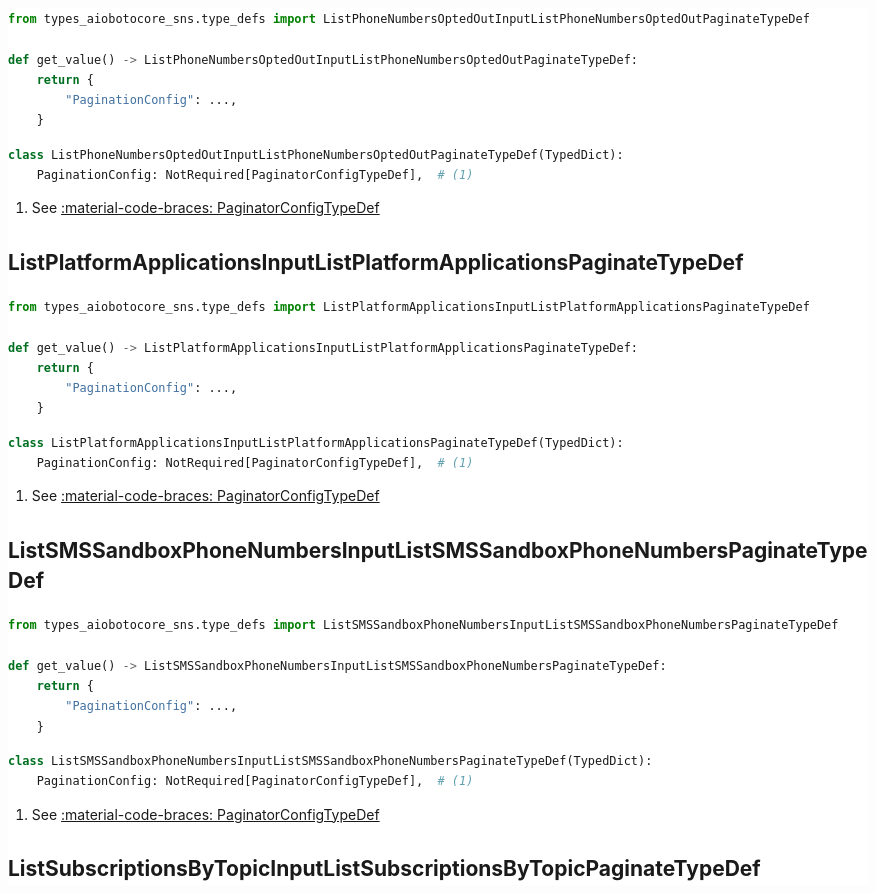 ```python title="Usage Example"
from types_aiobotocore_sns.type_defs import ListPhoneNumbersOptedOutInputListPhoneNumbersOptedOutPaginateTypeDef

def get_value() -> ListPhoneNumbersOptedOutInputListPhoneNumbersOptedOutPaginateTypeDef:
    return {
        "PaginationConfig": ...,
    }
```

```python title="Definition"
class ListPhoneNumbersOptedOutInputListPhoneNumbersOptedOutPaginateTypeDef(TypedDict):
    PaginationConfig: NotRequired[PaginatorConfigTypeDef],  # (1)
```

1. See [:material-code-braces: PaginatorConfigTypeDef](./type_defs.md#paginatorconfigtypedef) 
## ListPlatformApplicationsInputListPlatformApplicationsPaginateTypeDef

```python title="Usage Example"
from types_aiobotocore_sns.type_defs import ListPlatformApplicationsInputListPlatformApplicationsPaginateTypeDef

def get_value() -> ListPlatformApplicationsInputListPlatformApplicationsPaginateTypeDef:
    return {
        "PaginationConfig": ...,
    }
```

```python title="Definition"
class ListPlatformApplicationsInputListPlatformApplicationsPaginateTypeDef(TypedDict):
    PaginationConfig: NotRequired[PaginatorConfigTypeDef],  # (1)
```

1. See [:material-code-braces: PaginatorConfigTypeDef](./type_defs.md#paginatorconfigtypedef) 
## ListSMSSandboxPhoneNumbersInputListSMSSandboxPhoneNumbersPaginateTypeDef

```python title="Usage Example"
from types_aiobotocore_sns.type_defs import ListSMSSandboxPhoneNumbersInputListSMSSandboxPhoneNumbersPaginateTypeDef

def get_value() -> ListSMSSandboxPhoneNumbersInputListSMSSandboxPhoneNumbersPaginateTypeDef:
    return {
        "PaginationConfig": ...,
    }
```

```python title="Definition"
class ListSMSSandboxPhoneNumbersInputListSMSSandboxPhoneNumbersPaginateTypeDef(TypedDict):
    PaginationConfig: NotRequired[PaginatorConfigTypeDef],  # (1)
```

1. See [:material-code-braces: PaginatorConfigTypeDef](./type_defs.md#paginatorconfigtypedef) 
## ListSubscriptionsByTopicInputListSubscriptionsByTopicPaginateTypeDef
